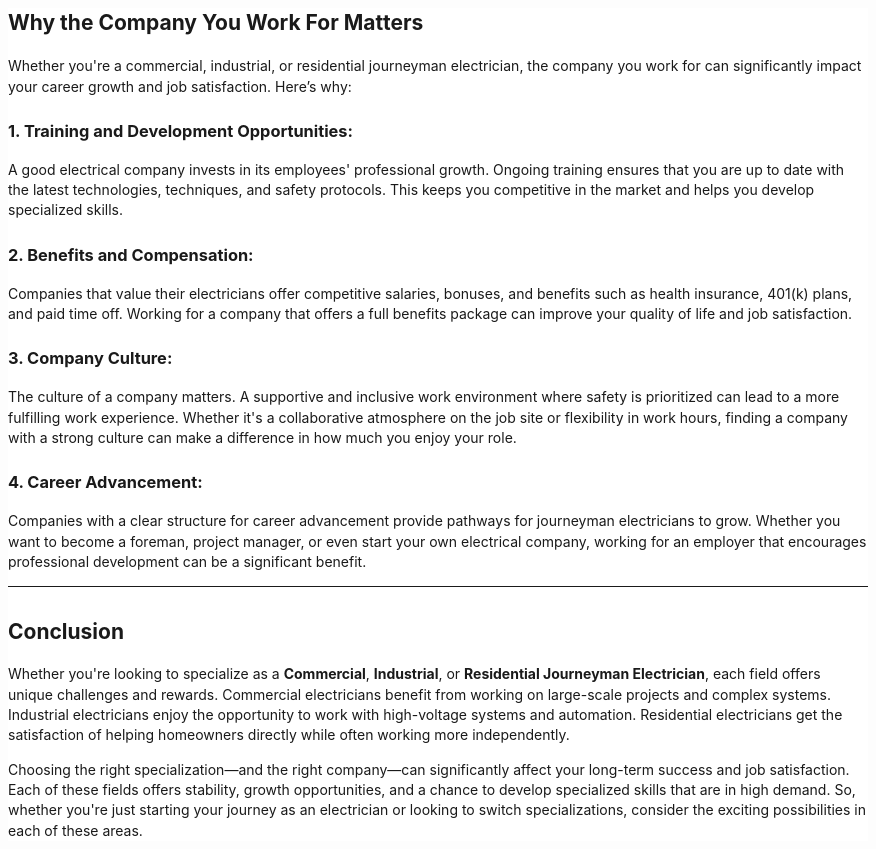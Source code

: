 
## Why the Company You Work For Matters

Whether you're a commercial, industrial, or residential journeyman electrician, the company you work for can significantly impact your career growth and job satisfaction. Here’s why:

### 1. **Training and Development Opportunities**:
A good electrical company invests in its employees' professional growth. Ongoing training ensures that you are up to date with the latest technologies, techniques, and safety protocols. This keeps you competitive in the market and helps you develop specialized skills.

### 2. **Benefits and Compensation**:
Companies that value their electricians offer competitive salaries, bonuses, and benefits such as health insurance, 401(k) plans, and paid time off. Working for a company that offers a full benefits package can improve your quality of life and job satisfaction.

### 3. **Company Culture**:
The culture of a company matters. A supportive and inclusive work environment where safety is prioritized can lead to a more fulfilling work experience. Whether it's a collaborative atmosphere on the job site or flexibility in work hours, finding a company with a strong culture can make a difference in how much you enjoy your role.

### 4. **Career Advancement**:
Companies with a clear structure for career advancement provide pathways for journeyman electricians to grow. Whether you want to become a foreman, project manager, or even start your own electrical company, working for an employer that encourages professional development can be a significant benefit.

---

## Conclusion

Whether you're looking to specialize as a **Commercial**, **Industrial**, or **Residential Journeyman Electrician**, each field offers unique challenges and rewards. Commercial electricians benefit from working on large-scale projects and complex systems. Industrial electricians enjoy the opportunity to work with high-voltage systems and automation. Residential electricians get the satisfaction of helping homeowners directly while often working more independently.

Choosing the right specialization—and the right company—can significantly affect your long-term success and job satisfaction. Each of these fields offers stability, growth opportunities, and a chance to develop specialized skills that are in high demand. So, whether you're just starting your journey as an electrician or looking to switch specializations, consider the exciting possibilities in each of these areas.